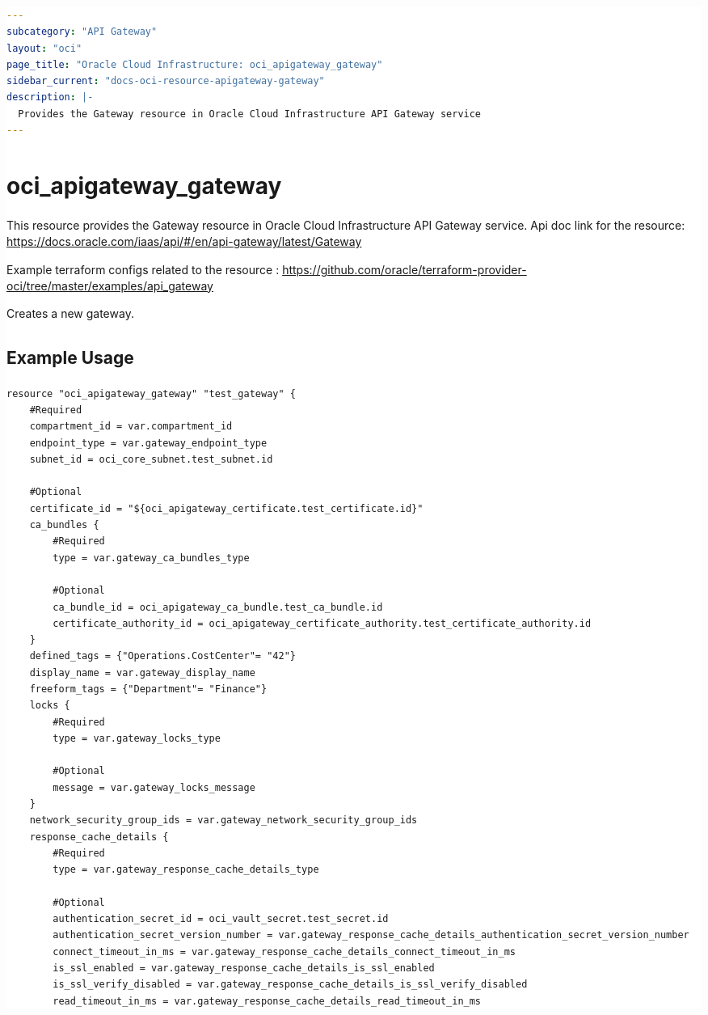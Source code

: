 ```yaml
---
subcategory: "API Gateway"
layout: "oci"
page_title: "Oracle Cloud Infrastructure: oci_apigateway_gateway"
sidebar_current: "docs-oci-resource-apigateway-gateway"
description: |-
  Provides the Gateway resource in Oracle Cloud Infrastructure API Gateway service
---
```


# oci_apigateway_gateway
This resource provides the Gateway resource in Oracle Cloud Infrastructure API Gateway service.
Api doc link for the resource: https://docs.oracle.com/iaas/api/#/en/api-gateway/latest/Gateway

Example terraform configs related to the resource : https://github.com/oracle/terraform-provider-oci/tree/master/examples/api_gateway

Creates a new gateway.


## Example Usage

```hcl
resource "oci_apigateway_gateway" "test_gateway" {
	#Required
	compartment_id = var.compartment_id
	endpoint_type = var.gateway_endpoint_type
	subnet_id = oci_core_subnet.test_subnet.id

	#Optional
	certificate_id = "${oci_apigateway_certificate.test_certificate.id}"
	ca_bundles {
		#Required
		type = var.gateway_ca_bundles_type

		#Optional
		ca_bundle_id = oci_apigateway_ca_bundle.test_ca_bundle.id
		certificate_authority_id = oci_apigateway_certificate_authority.test_certificate_authority.id
	}
	defined_tags = {"Operations.CostCenter"= "42"}
	display_name = var.gateway_display_name
	freeform_tags = {"Department"= "Finance"}
	locks {
		#Required
		type = var.gateway_locks_type

		#Optional
		message = var.gateway_locks_message
	}
	network_security_group_ids = var.gateway_network_security_group_ids
	response_cache_details {
		#Required
		type = var.gateway_response_cache_details_type

		#Optional
		authentication_secret_id = oci_vault_secret.test_secret.id
		authentication_secret_version_number = var.gateway_response_cache_details_authentication_secret_version_number
		connect_timeout_in_ms = var.gateway_response_cache_details_connect_timeout_in_ms
		is_ssl_enabled = var.gateway_response_cache_details_is_ssl_enabled
		is_ssl_verify_disabled = var.gateway_response_cache_details_is_ssl_verify_disabled
		read_timeout_in_ms = var.gateway_response_cache_details_read_timeout_in_ms
```